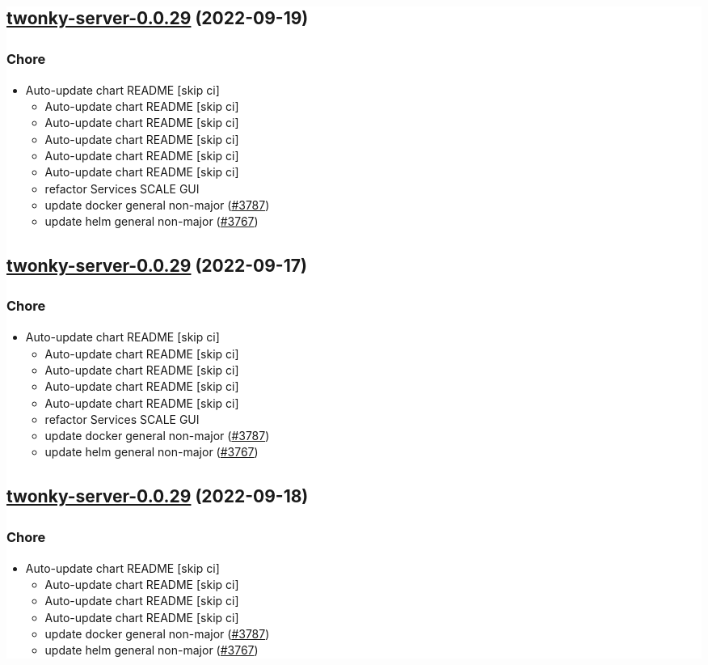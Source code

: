 


## [twonky-server-0.0.29](https://github.com/truecharts/charts/compare/twonky-server-0.0.27...twonky-server-0.0.29) (2022-09-19)

### Chore

- Auto-update chart README [skip ci]
  - Auto-update chart README [skip ci]
  - Auto-update chart README [skip ci]
  - Auto-update chart README [skip ci]
  - Auto-update chart README [skip ci]
  - Auto-update chart README [skip ci]
  - refactor Services SCALE GUI
  - update docker general non-major ([#3787](https://github.com/truecharts/charts/issues/3787))
  - update helm general non-major ([#3767](https://github.com/truecharts/charts/issues/3767))




## [twonky-server-0.0.29](https://github.com/truecharts/charts/compare/twonky-server-0.0.27...twonky-server-0.0.29) (2022-09-17)

### Chore

- Auto-update chart README [skip ci]
  - Auto-update chart README [skip ci]
  - Auto-update chart README [skip ci]
  - Auto-update chart README [skip ci]
  - Auto-update chart README [skip ci]
  - refactor Services SCALE GUI
  - update docker general non-major ([#3787](https://github.com/truecharts/charts/issues/3787))
  - update helm general non-major ([#3767](https://github.com/truecharts/charts/issues/3767))




## [twonky-server-0.0.29](https://github.com/truecharts/charts/compare/twonky-server-0.0.27...twonky-server-0.0.29) (2022-09-18)

### Chore

- Auto-update chart README [skip ci]
  - Auto-update chart README [skip ci]
  - Auto-update chart README [skip ci]
  - Auto-update chart README [skip ci]
  - update docker general non-major ([#3787](https://github.com/truecharts/charts/issues/3787))
  - update helm general non-major ([#3767](https://github.com/truecharts/charts/issues/3767))

